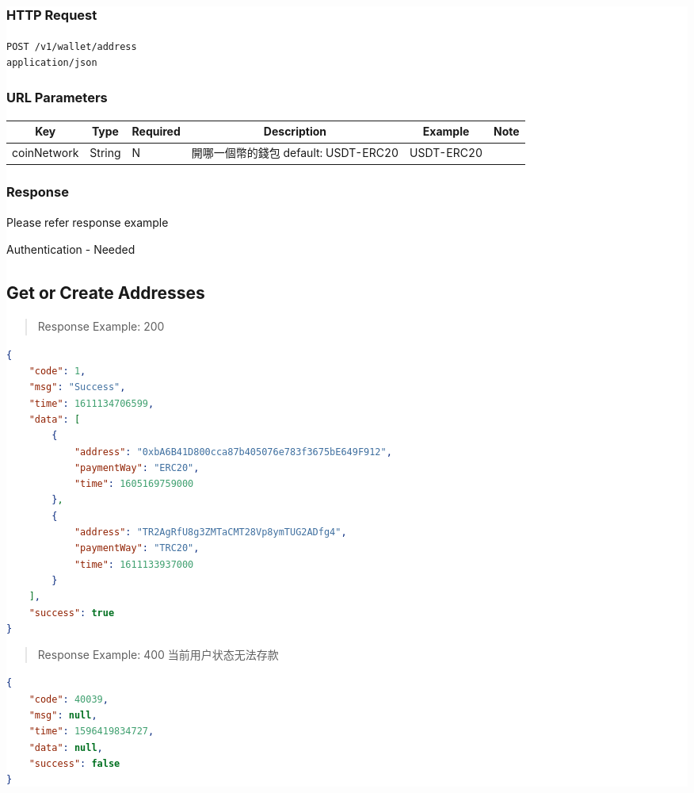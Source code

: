 
### HTTP Request
`POST /v1/wallet/address	`<br>
`application/json`

### URL Parameters
|Key|Type|Required|Description|Example|Note|
|--- |--- |--- |--- |--- |--- |
|coinNetwork|String|N|開哪一個幣的錢包 default: USDT-ERC20|USDT-ERC20||


### Response
Please refer response example



<aside class="warning"> Authentication - Needed </aside> 

## Get or Create  Addresses

> Response Example: 200

```json
{
    "code": 1,
    "msg": "Success",
    "time": 1611134706599,
    "data": [
        {
            "address": "0xbA6B41D800cca87b405076e783f3675bE649F912",
            "paymentWay": "ERC20",
            "time": 1605169759000
        },
        {
            "address": "TR2AgRfU8g3ZMTaCMT28Vp8ymTUG2ADfg4",
            "paymentWay": "TRC20",
            "time": 1611133937000
        }
    ],
    "success": true
}
```

> Response Example: 400 当前用户状态无法存款

```json
{
    "code": 40039,
    "msg": null,
    "time": 1596419834727,
    "data": null,
    "success": false
}
```
